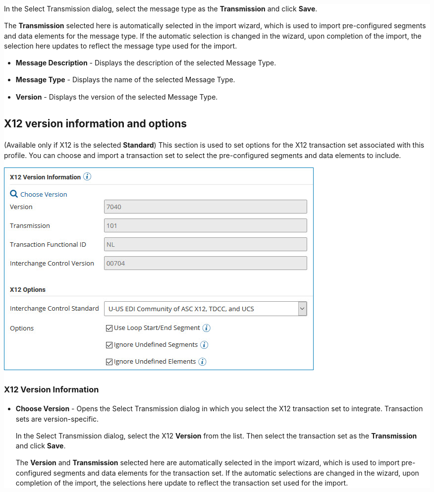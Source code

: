   In the Select Transmission dialog, select the message type as the **Transmission** and click **Save**.

  The **Transmission** selected here is automatically selected in the import wizard, which is used to import pre-configured segments and data elements for the message type. If the automatic selection is changed in the wizard, upon completion of the import, the selection here updates to reflect the message type used for the import.

- **Message Description** - Displays the description of the selected Message Type.

- **Message Type** - Displays the name of the selected Message Type.

- **Version** - Displays the version of the selected Message Type.

## X12 version information and options

\(Available only if X12 is the selected **Standard**\) This section is used to set options for the X12 transaction set associated with this profile. You can choose and import a transaction set to select the pre-configured segments and data elements to include.

![X12 Version Information section of the EDI profile’s Options tab.](../Images/build-ps-edi-profile-X12.jpg)

### X12 Version Information

- **Choose Version** - Opens the Select Transmission dialog in which you select the X12 transaction set to integrate. Transaction sets are version-specific.

  In the Select Transmission dialog, select the X12 **Version** from the list. Then select the transaction set as the **Transmission** and click **Save**.

  The **Version** and **Transmission** selected here are automatically selected in the import wizard, which is used to import pre-configured segments and data elements for the transaction set. If the automatic selections are changed in the wizard, upon completion of the import, the selections here update to reflect the transaction set used for the import.
